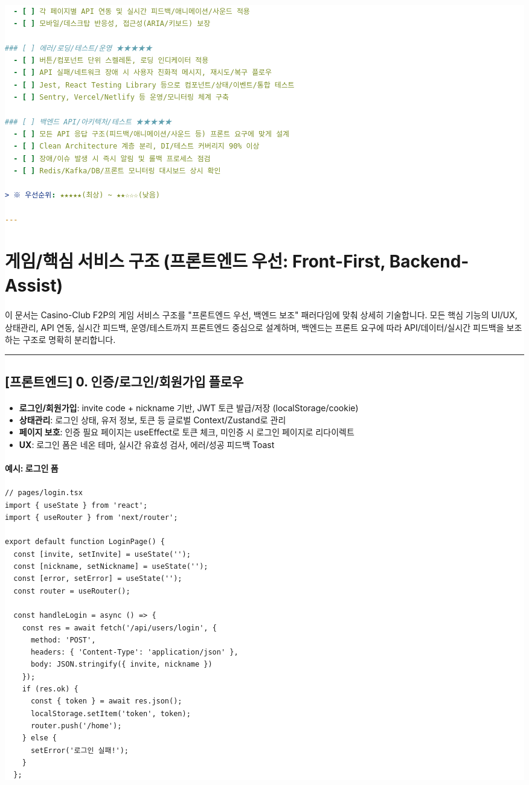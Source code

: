 ```yaml
  - [ ] 각 페이지별 API 연동 및 실시간 피드백/애니메이션/사운드 적용
  - [ ] 모바일/데스크탑 반응성, 접근성(ARIA/키보드) 보장

### [ ] 에러/로딩/테스트/운영 ★★★★★
  - [ ] 버튼/컴포넌트 단위 스켈레톤, 로딩 인디케이터 적용
  - [ ] API 실패/네트워크 장애 시 사용자 친화적 메시지, 재시도/복구 플로우
  - [ ] Jest, React Testing Library 등으로 컴포넌트/상태/이벤트/통합 테스트
  - [ ] Sentry, Vercel/Netlify 등 운영/모니터링 체계 구축

### [ ] 백엔드 API/아키텍처/테스트 ★★★★★
  - [ ] 모든 API 응답 구조(피드백/애니메이션/사운드 등) 프론트 요구에 맞게 설계
  - [ ] Clean Architecture 계층 분리, DI/테스트 커버리지 90% 이상
  - [ ] 장애/이슈 발생 시 즉시 알림 및 롤백 프로세스 점검
  - [ ] Redis/Kafka/DB/프론트 모니터링 대시보드 상시 확인

> ※ 우선순위: ★★★★★(최상) ~ ★★☆☆☆(낮음)

---
```




# 게임/핵심 서비스 구조 (프론트엔드 우선: Front-First, Backend-Assist)

이 문서는 Casino-Club F2P의 게임 서비스 구조를 "프론트엔드 우선, 백엔드 보조" 패러다임에 맞춰 상세히 기술합니다. 모든 핵심 기능의 UI/UX, 상태관리, API 연동, 실시간 피드백, 운영/테스트까지 프론트엔드 중심으로 설계하며, 백엔드는 프론트 요구에 따라 API/데이터/실시간 피드백을 보조하는 구조로 명확히 분리합니다.

---

## [프론트엔드] 0. 인증/로그인/회원가입 플로우

- **로그인/회원가입**: invite code + nickname 기반, JWT 토큰 발급/저장 (localStorage/cookie)
- **상태관리**: 로그인 상태, 유저 정보, 토큰 등 글로벌 Context/Zustand로 관리
- **페이지 보호**: 인증 필요 페이지는 useEffect로 토큰 체크, 미인증 시 로그인 페이지로 리다이렉트
- **UX**: 로그인 폼은 네온 테마, 실시간 유효성 검사, 에러/성공 피드백 Toast

#### 예시: 로그인 폼
```tsx
// pages/login.tsx
import { useState } from 'react';
import { useRouter } from 'next/router';

export default function LoginPage() {
  const [invite, setInvite] = useState('');
  const [nickname, setNickname] = useState('');
  const [error, setError] = useState('');
  const router = useRouter();

  const handleLogin = async () => {
    const res = await fetch('/api/users/login', {
      method: 'POST',
      headers: { 'Content-Type': 'application/json' },
      body: JSON.stringify({ invite, nickname })
    });
    if (res.ok) {
      const { token } = await res.json();
      localStorage.setItem('token', token);
      router.push('/home');
    } else {
      setError('로그인 실패!');
    }
  };

```